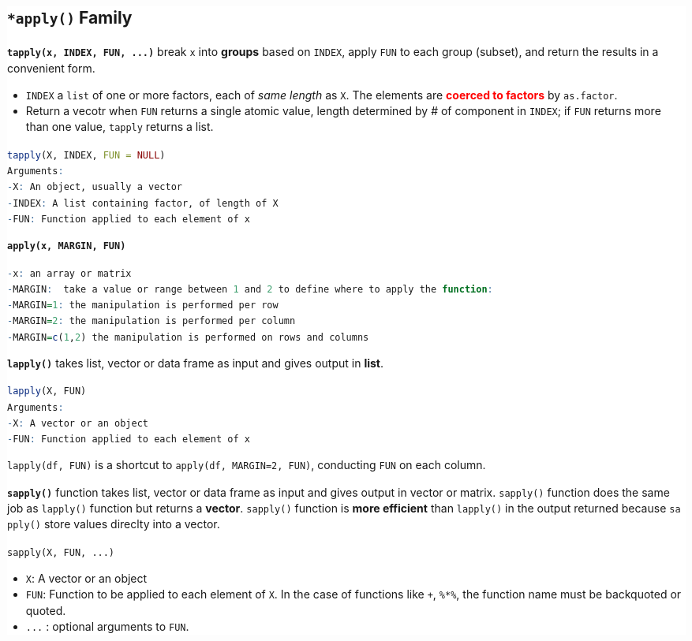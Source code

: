## `*apply()` Family

**`tapply(x, INDEX, FUN, ...)`** break `x` into **groups** based on `INDEX`, apply `FUN` to each group (subset), and return the results in a convenient form. 

- `INDEX`       a `list` of one or more factors, each of *same length* as `X`. The elements are<span style="color:red"> **coerced to factors**</span> by `as.factor`.
- Return a vecotr when `FUN` returns a single atomic value, length determined by # of component in `INDEX`; if `FUN` returns more than one value, `tapply` returns a list.

```R
tapply(X, INDEX, FUN = NULL)
Arguments:
-X: An object, usually a vector
-INDEX: A list containing factor, of length of X
-FUN: Function applied to each element of x
```




**`apply(x, MARGIN, FUN)`** 

```r
-x: an array or matrix
-MARGIN:  take a value or range between 1 and 2 to define where to apply the function:
-MARGIN=1: the manipulation is performed per row
-MARGIN=2: the manipulation is performed per column
-MARGIN=c(1,2) the manipulation is performed on rows and columns
```



**`lapply()`** takes list, vector or data frame as input and gives output in **list**.

```r
lapply(X, FUN)
Arguments:
-X: A vector or an object
-FUN: Function applied to each element of x	
```

`lapply(df, FUN)` is a shortcut to `apply(df, MARGIN=2, FUN)`, conducting `FUN` on each column.




**`sapply()`** function takes list, vector or data frame as input and gives output in vector or matrix. `sapply()` function does the same job as `lapply()` function but returns a **vector**. `sapply()` function is **more efficient** than `lapply()` in the output returned because `sapply()` store values direclty into a vector.

`sapply(X, FUN, ...)` 

-   `X`: A vector or an object
-   `FUN`: Function to be applied to each element of `X`. In the case of functions like `+`, `%*%`, the function name must be backquoted or quoted.
-   `...` :  optional arguments to `FUN`.


